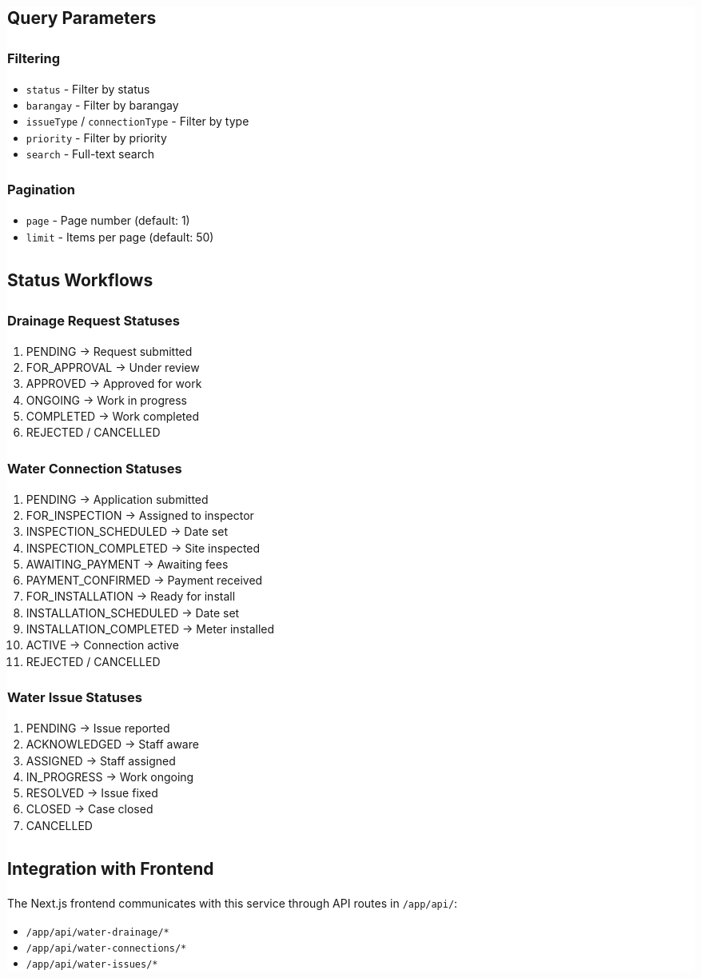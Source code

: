 ## Query Parameters

### Filtering
- `status` - Filter by status
- `barangay` - Filter by barangay
- `issueType` / `connectionType` - Filter by type
- `priority` - Filter by priority
- `search` - Full-text search

### Pagination
- `page` - Page number (default: 1)
- `limit` - Items per page (default: 50)

## Status Workflows

### Drainage Request Statuses
1. PENDING → Request submitted
2. FOR_APPROVAL → Under review
3. APPROVED → Approved for work
4. ONGOING → Work in progress
5. COMPLETED → Work completed
6. REJECTED / CANCELLED

### Water Connection Statuses
1. PENDING → Application submitted
2. FOR_INSPECTION → Assigned to inspector
3. INSPECTION_SCHEDULED → Date set
4. INSPECTION_COMPLETED → Site inspected
5. AWAITING_PAYMENT → Awaiting fees
6. PAYMENT_CONFIRMED → Payment received
7. FOR_INSTALLATION → Ready for install
8. INSTALLATION_SCHEDULED → Date set
9. INSTALLATION_COMPLETED → Meter installed
10. ACTIVE → Connection active
11. REJECTED / CANCELLED

### Water Issue Statuses
1. PENDING → Issue reported
2. ACKNOWLEDGED → Staff aware
3. ASSIGNED → Staff assigned
4. IN_PROGRESS → Work ongoing
5. RESOLVED → Issue fixed
6. CLOSED → Case closed
7. CANCELLED

## Integration with Frontend

The Next.js frontend communicates with this service through API routes in `/app/api/`:
- `/app/api/water-drainage/*`
- `/app/api/water-connections/*`
- `/app/api/water-issues/*`
